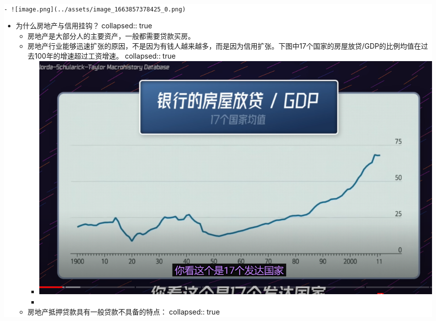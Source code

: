 	- ![image.png](../assets/image_1663857378425_0.png)
- 为什么房地产与信用挂钩？
  collapsed:: true
	- 房地产是大部分人的主要资产，一般都需要贷款买房。
	- 房地产行业能够迅速扩张的原因，不是因为有钱人越来越多，而是因为信用扩张。下图中17个国家的房屋放贷/GDP的比例均值在过去100年的增速超过工资增速。
	  collapsed:: true
		- ![image.png](../assets/image_1663857537954_0.png)
		-
	- 房地产抵押贷款具有一般贷款不具备的特点：
	  collapsed:: true
